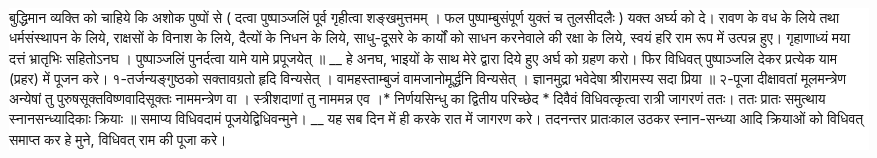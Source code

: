 बुद्धिमान व्यक्ति को चाहिये कि अशोक पुष्पों से ( दत्वा पुष्पाञ्जलिं पूर्व गृहीत्वा शङ्खमुत्तमम् । फल पुष्पाम्बुसंपूर्ण युक्तं च तुलसीदलैः ) यक्त अर्घ्य को दे। रावण के वध के लिये तथा धर्मसंस्थापन के लिये, राक्षसों के विनाश के लिये, दैत्यों के निधन के लिये, साधु-दूसरे के कार्यों को साधन करनेवाले की रक्षा के लिये, स्वयं हरि राम रूप में उत्पन्न हुए। 
गृहाणाध्यं मया दत्तं भ्रातृभिः सहितोऽनघ । पुष्पाञ्जलिं पुनर्दत्वा यामे यामे प्रपूजयेत् ॥ 
__ हे अनघ, भाइयों के साथ मेरे द्वारा दिये हुए अर्घ को ग्रहण करो। फिर विधिवत् पुष्पाञ्जलि देकर प्रत्येक याम (प्रहर) में पूजन करे। 
१-तर्जन्यङ्गुष्ठको सक्तावग्रतो हृदि विन्यसेत् । वामहस्ताम्बुजं वामजानोमूर्द्धनि विन्यसेत् । ज्ञानमुद्रा भवेदेषा श्रीरामस्य सदा प्रिया ॥ 
२-पूजा दीक्षावतां मूलमन्त्रेण अन्येषां तु पुरुषसूक्तविष्णवादिसूक्तः नाममन्त्रेण वा । स्त्रीशदाणां तु नाममन्न एव ।* निर्णयसिन्धु का द्वितीय परिच्छेद * दिवैवं विधिवत्कृत्वा रात्री जागरणं ततः। ततः प्रातः समुत्थाय स्नानसन्ध्यादिकाः क्रियाः ॥ समाप्य विधिवदामं पूजयेद्विधिवन्मुने। 
__ यह सब दिन में ही करके रात में जागरण करे। तदनन्तर प्रातःकाल उठकर स्नान-सन्ध्या आदि क्रियाओं को विधिवत् समाप्त कर हे मुने, विधिवत् राम की पूजा करे। 
